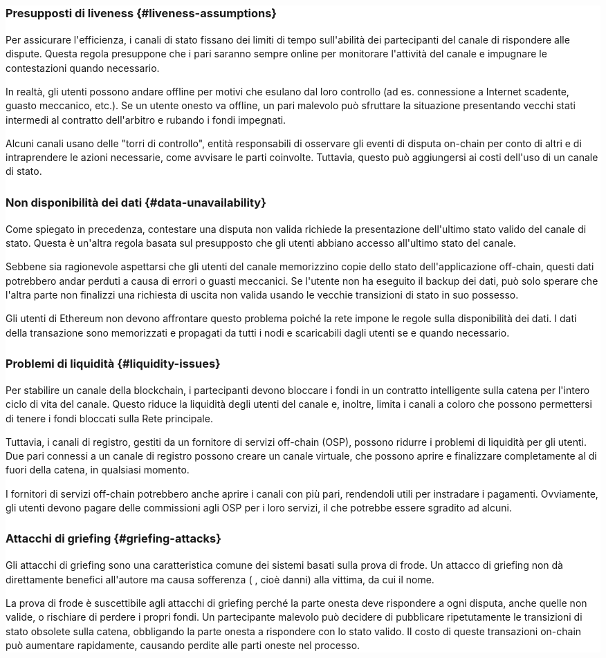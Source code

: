 ### Presupposti di liveness {#liveness-assumptions}

Per assicurare l'efficienza, i canali di stato fissano dei limiti di tempo sull'abilità dei partecipanti del canale di rispondere alle dispute. Questa regola presuppone che i pari saranno sempre online per monitorare l'attività del canale e impugnare le contestazioni quando necessario.

In realtà, gli utenti possono andare offline per motivi che esulano dal loro controllo (ad es. connessione a Internet scadente, guasto meccanico, etc.). Se un utente onesto va offline, un pari malevolo può sfruttare la situazione presentando vecchi stati intermedi al contratto dell'arbitro e rubando i fondi impegnati.

Alcuni canali usano delle "torri di controllo", entità responsabili di osservare gli eventi di disputa on-chain per conto di altri e di intraprendere le azioni necessarie, come avvisare le parti coinvolte. Tuttavia, questo può aggiungersi ai costi dell'uso di un canale di stato.

### Non disponibilità dei dati {#data-unavailability}

Come spiegato in precedenza, contestare una disputa non valida richiede la presentazione dell'ultimo stato valido del canale di stato. Questa è un'altra regola basata sul presupposto che gli utenti abbiano accesso all'ultimo stato del canale.

Sebbene sia ragionevole aspettarsi che gli utenti del canale memorizzino copie dello stato dell'applicazione off-chain, questi dati potrebbero andar perduti a causa di errori o guasti meccanici. Se l'utente non ha eseguito il backup dei dati, può solo sperare che l'altra parte non finalizzi una richiesta di uscita non valida usando le vecchie transizioni di stato in suo possesso.

Gli utenti di Ethereum non devono affrontare questo problema poiché la rete impone le regole sulla disponibilità dei dati. I dati della transazione sono memorizzati e propagati da tutti i nodi e scaricabili dagli utenti se e quando necessario.

### Problemi di liquidità {#liquidity-issues}

Per stabilire un canale della blockchain, i partecipanti devono bloccare i fondi in un contratto intelligente sulla catena per l'intero ciclo di vita del canale. Questo riduce la liquidità degli utenti del canale e, inoltre, limita i canali a coloro che possono permettersi di tenere i fondi bloccati sulla Rete principale.

Tuttavia, i canali di registro, gestiti da un fornitore di servizi off-chain (OSP), possono ridurre i problemi di liquidità per gli utenti. Due pari connessi a un canale di registro possono creare un canale virtuale, che possono aprire e finalizzare completamente al di fuori della catena, in qualsiasi momento.

I fornitori di servizi off-chain potrebbero anche aprire i canali con più pari, rendendoli utili per instradare i pagamenti. Ovviamente, gli utenti devono pagare delle commissioni agli OSP per i loro servizi, il che potrebbe essere sgradito ad alcuni.

### Attacchi di griefing {#griefing-attacks}

Gli attacchi di griefing sono una caratteristica comune dei sistemi basati sulla prova di frode. Un attacco di griefing non dà direttamente benefici all'autore ma causa sofferenza ( , cioè danni) alla vittima, da cui il nome.

La prova di frode è suscettibile agli attacchi di griefing perché la parte onesta deve rispondere a ogni disputa, anche quelle non valide, o rischiare di perdere i propri fondi. Un partecipante malevolo può decidere di pubblicare ripetutamente le transizioni di stato obsolete sulla catena, obbligando la parte onesta a rispondere con lo stato valido. Il costo di queste transazioni on-chain può aumentare rapidamente, causando perdite alle parti oneste nel processo.

